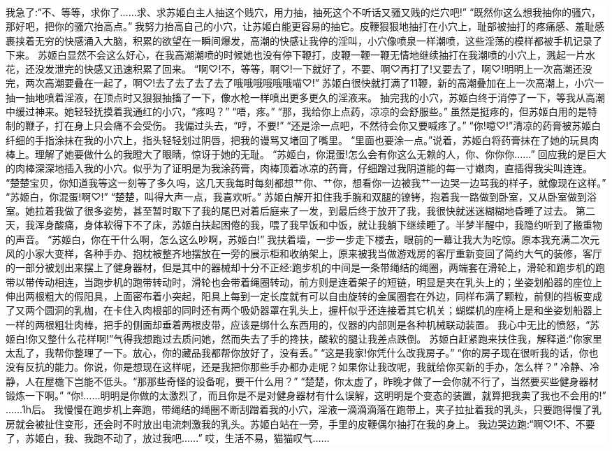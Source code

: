 我急了:“不、等等，求你了……求、求苏姬白主人抽这个贱穴，用力抽，抽死这个不听话又骚又贱的烂穴吧!”
“既然你这么想我抽你的骚穴，那好吧，把你的骚穴抬高点。”
我努力抬高自己的小穴，让苏姬白能更容易的抽它。皮鞭狠狠地抽打在小穴上，耻部被抽打的疼痛感、羞耻感裹挟着无穷的快感涌入大脑，积累的欲望在一瞬间爆发，高潮的快感让我停的淫叫，小穴像喷泉一样潮喷，这些淫荡的模样都被手机记录了下来。
苏姬白显然不会这么好心，在我高潮潮喷的时候她也没有停下鞭打，皮鞭一鞭一鞭无情地继续抽打在我潮喷的小穴上，溅起一片水花，还没发泄完的快感又迅速积累了回来。
“啊♡!不，等等，啊♡!一下就好了，不要、啊♡再打了!又要去了，啊♡!明明上一次高潮还没完，两次高潮要叠在一起了，啊♡!去了去了去了去了哦哦哦哦哦哦喵♡!”
苏姬白很快就打满了11鞭，新的高潮叠加在上一次高潮上，小穴一抽一抽地喷着淫液，在顶点时又狠狠抽搐了一下，像水枪一样喷出更多更久的淫液来。
抽完我的小穴，苏姬白终于消停了一下，等我从高潮中缓过神来。她轻轻抚摸着我通红的小穴，“疼吗？”
“唔，疼。”
“那，我给你上点药，凉凉的会舒服些。”
虽然是挺疼的，但苏姬白用的是特制的鞭子，打在身上只会痛不会受伤。
我偏过头去，“哼，不要!”
“还是涂一点吧，不然待会你又要喊疼了。”
“你!噫♡!”清凉的药膏被苏姬白纤细的手指涂抹在我的小穴上，指头轻轻划过阴唇，把我的谩骂又堵回了嘴里。
“里面也要涂一点。”说着，苏姬白将药膏抹在了她的玩具肉棒上。理解了她要做什么的我瞪大了眼睛，惊讶于她的无耻。
“苏姬白，你混蛋!怎么会有你这么无赖的人，你、你你你……”
回应我的是巨大的肉棒深深地插入我的小穴。似乎为了证明是为我涂药膏，肉棒顶着冰凉的药膏，仔细蹭过我阴道能的每一寸嫩肉，直插得我尖叫连连。
“楚楚宝贝，你知道我等这一刻等了多久吗，这几天我每时每刻都想艹你、艹你，想看你一边被我艹一边哭一边骂我的样子，就像现在这样。”
“苏姬白，你混蛋!啊♡!”
“楚楚，叫得大声一点，我喜欢听。”
苏姬白解开扣住我手腕和双腿的镣铐，抱着我一路做到卧室，又从卧室做到浴室。她拉着我做了很多姿势，甚至暂时取下了我的尾巴对着后庭来了一发，到最后终于放开了我，我很快就迷迷糊糊地昏睡了过去。
第二天，我浑身酸痛，身体软得下不了床，苏姬白扶起困倦的我，喂了我早饭和中饭，就让我躺下继续睡了。半梦半醒中，我隐约听到了搬重物的声音。
“苏姬白，你在干什么啊，怎么这么吵啊，苏姬白!”
我扶着墙，一步一步走下楼去，眼前的一幕让我大为吃惊。原本我充满二次元风的小家大变样，各种手办、抱枕被整齐地摆放在一旁的展示柜和收纳架上，原来被我当做游戏房的客厅重新变回了简约大气的装修，客厅的一部分被划出来摆上了健身器材，但是其中的器械却十分不正经:跑步机的中间是一条带绳结的绳圈，两端套在滑轮上，滑轮和跑步机的跑带以带传动相连，当跑步机的跑带转动时，滑轮也会带着绳圈转动，前方则是连着架子的短链，明显是夹在乳头上的；坐姿划船器的座位上伸出两根粗大的假阳具，上面密布着小突起，阳具上每到一定长度就有可以自由旋转的金属圈套在外边，同样布满了颗粒，前侧的挡板变成了又两个圆洞的乳枷，在卡住入肉根部的同时还有两个吸奶器罩在乳头上，握杆似乎还连接着其它机关；蝴蝶机的座椅上是和坐姿划船器上一样的两根粗壮肉棒，把手的侧面却垂着两根皮带，应该是绑什么东西用的，仪器的内部则是各种机械联动装置。
我心中无比的愤怒，“苏姬白!你又整什么花样啊!”气得我想跑过去质问她，然而失去了手的搀扶，酸软的腿让我差点跌倒。
苏姬白赶紧跑来扶住我，解释道:“你家里太乱了，我帮你整理了一下。放心，你的藏品我都帮你放好了，没有丢。”
“这是我家!你凭什么改我房子。”
“你的房子现在很听我的话，你也没有反抗的能力。你说，你是想现在这样呢，还是我把你那些手办都办走呢？如果你让我改呢，我就给你买新的手办，怎么样？”
冷静、冷静，人在屋檐下岂能不低头。“那那些奇怪的设备呢，要干什么用？”
“楚楚，你太虚了，昨晚才做了一会你就不行了，当然要买些健身器材锻炼一下啊。”
“你!……明明是你做的太激烈了，而且你是不是对健身器材有什么误解，这明明是个变态的装置，就算把我卖了我也不会用的!”
……1h后。
我慢慢在跑步机上奔跑，带绳结的绳圈不断刮蹭着我的小穴，淫液一滴滴滴落在跑带上，夹子拉扯着我的乳头，只要跑得慢了乳房就会被扯住变形，还会时不时放出电流刺激我的乳头。苏姬白站在一旁，手里的皮鞭偶尔抽打在我的身上。
我边哭边跑:“啊♡!不、不要了，苏姬白，我、我跑不动了，放过我吧……”
哎，生活不易，猫猫叹气……

